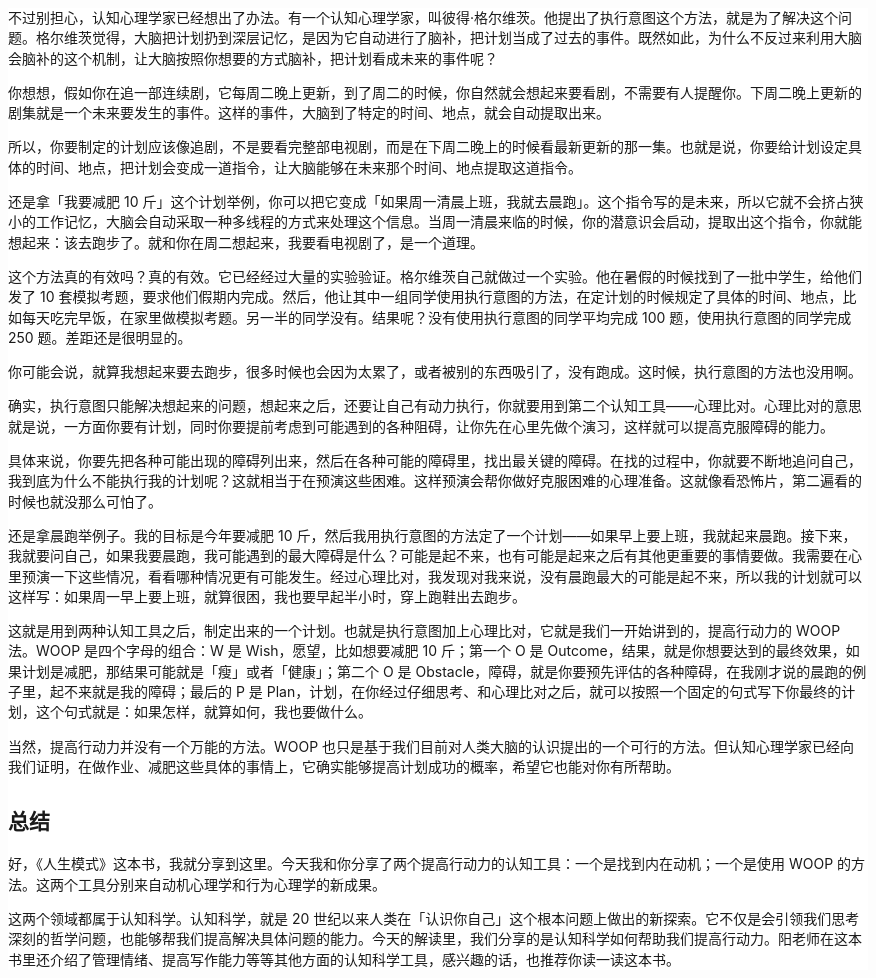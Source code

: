 不过别担心，认知心理学家已经想出了办法。有一个认知心理学家，叫彼得·格尔维茨。他提出了执行意图这个方法，就是为了解决这个问题。格尔维茨觉得，大脑把计划扔到深层记忆，是因为它自动进行了脑补，把计划当成了过去的事件。既然如此，为什么不反过来利用大脑会脑补的这个机制，让大脑按照你想要的方式脑补，把计划看成未来的事件呢？

你想想，假如你在追一部连续剧，它每周二晚上更新，到了周二的时候，你自然就会想起来要看剧，不需要有人提醒你。下周二晚上更新的剧集就是一个未来要发生的事件。这样的事件，大脑到了特定的时间、地点，就会自动提取出来。

所以，你要制定的计划应该像追剧，不是要看完整部电视剧，而是在下周二晚上的时候看最新更新的那一集。也就是说，你要给计划设定具体的时间、地点，把计划会变成一道指令，让大脑能够在未来那个时间、地点提取这道指令。

还是拿「我要减肥 10 斤」这个计划举例，你可以把它变成「如果周一清晨上班，我就去晨跑」。这个指令写的是未来，所以它就不会挤占狭小的工作记忆，大脑会自动采取一种多线程的方式来处理这个信息。当周一清晨来临的时候，你的潜意识会启动，提取出这个指令，你就能想起来：该去跑步了。就和你在周二想起来，我要看电视剧了，是一个道理。

这个方法真的有效吗？真的有效。它已经经过大量的实验验证。格尔维茨自己就做过一个实验。他在暑假的时候找到了一批中学生，给他们发了 10 套模拟考题，要求他们假期内完成。然后，他让其中一组同学使用执行意图的方法，在定计划的时候规定了具体的时间、地点，比如每天吃完早饭，在家里做模拟考题。另一半的同学没有。结果呢？没有使用执行意图的同学平均完成 100 题，使用执行意图的同学完成 250 题。差距还是很明显的。

你可能会说，就算我想起来要去跑步，很多时候也会因为太累了，或者被别的东西吸引了，没有跑成。这时候，执行意图的方法也没用啊。

确实，执行意图只能解决想起来的问题，想起来之后，还要让自己有动力执行，你就要用到第二个认知工具——心理比对。心理比对的意思就是说，一方面你要有计划，同时你要提前考虑到可能遇到的各种阻碍，让你先在心里先做个演习，这样就可以提高克服障碍的能力。

具体来说，你要先把各种可能出现的障碍列出来，然后在各种可能的障碍里，找出最关键的障碍。在找的过程中，你就要不断地追问自己，我到底为什么不能执行我的计划呢？这就相当于在预演这些困难。这样预演会帮你做好克服困难的心理准备。这就像看恐怖片，第二遍看的时候也就没那么可怕了。

还是拿晨跑举例子。我的目标是今年要减肥 10 斤，然后我用执行意图的方法定了一个计划——如果早上要上班，我就起来晨跑。接下来，我就要问自己，如果我要晨跑，我可能遇到的最大障碍是什么？可能是起不来，也有可能是起来之后有其他更重要的事情要做。我需要在心里预演一下这些情况，看看哪种情况更有可能发生。经过心理比对，我发现对我来说，没有晨跑最大的可能是起不来，所以我的计划就可以这样写：如果周一早上要上班，就算很困，我也要早起半小时，穿上跑鞋出去跑步。

这就是用到两种认知工具之后，制定出来的一个计划。也就是执行意图加上心理比对，它就是我们一开始讲到的，提高行动力的 WOOP 法。WOOP 是四个字母的组合：W 是 Wish，愿望，比如想要减肥 10 斤；第一个 O 是 Outcome，结果，就是你想要达到的最终效果，如果计划是减肥，那结果可能就是「瘦」或者「健康」；第二个 O 是 Obstacle，障碍，就是你要预先评估的各种障碍，在我刚才说的晨跑的例子里，起不来就是我的障碍；最后的 P 是 Plan，计划，在你经过仔细思考、和心理比对之后，就可以按照一个固定的句式写下你最终的计划，这个句式就是：如果怎样，就算如何，我也要做什么。

当然，提高行动力并没有一个万能的方法。WOOP 也只是基于我们目前对人类大脑的认识提出的一个可行的方法。但认知心理学家已经向我们证明，在做作业、减肥这些具体的事情上，它确实能够提高计划成功的概率，希望它也能对你有所帮助。

## 总结

好，《人生模式》这本书，我就分享到这里。今天我和你分享了两个提高行动力的认知工具：一个是找到内在动机；一个是使用 WOOP 的方法。这两个工具分别来自动机心理学和行为心理学的新成果。

这两个领域都属于认知科学。认知科学，就是 20 世纪以来人类在「认识你自己」这个根本问题上做出的新探索。它不仅是会引领我们思考深刻的哲学问题，也能够帮我们提高解决具体问题的能力。今天的解读里，我们分享的是认知科学如何帮助我们提高行动力。阳老师在这本书里还介绍了管理情绪、提高写作能力等等其他方面的认知科学工具，感兴趣的话，也推荐你读一读这本书。

